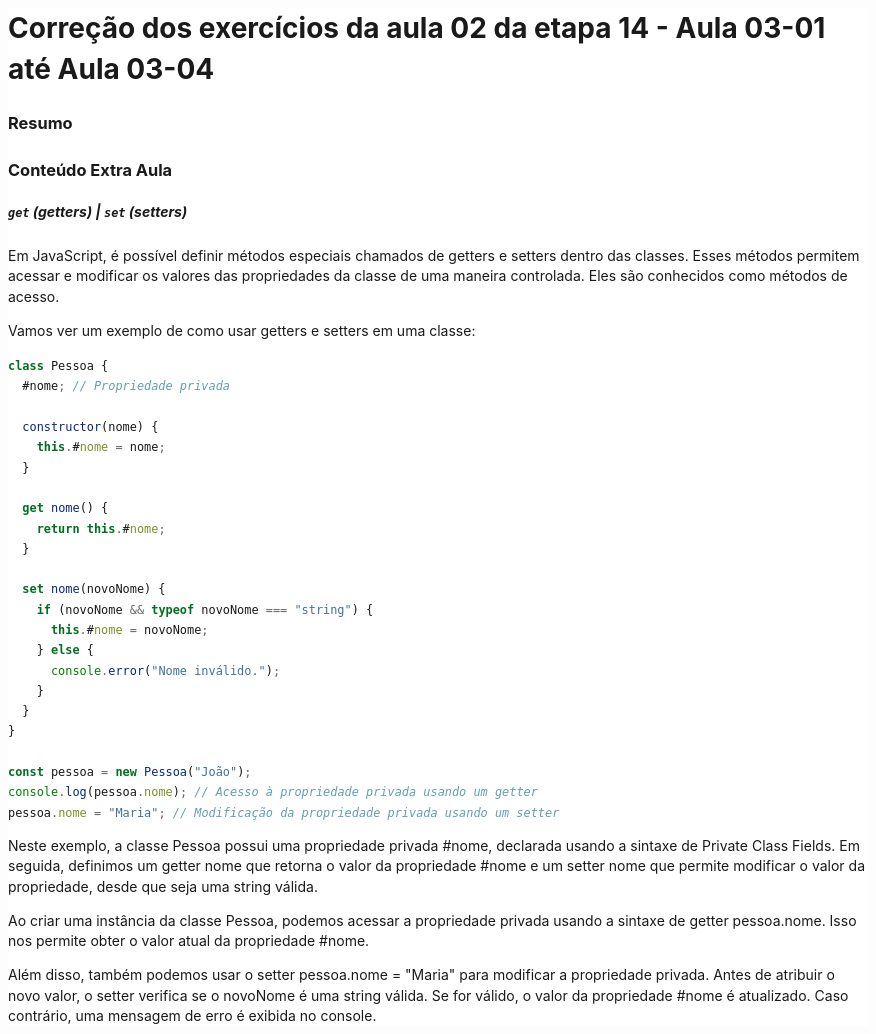 



# Correção dos exercícios da aula 02 da etapa 14 - Aula 03-01 até Aula 03-04

### Resumo

### Conteúdo Extra Aula

##### `get` (**getters)** | `set` (**setters**)

Em JavaScript, é possível definir métodos especiais chamados de getters e setters dentro das classes. Esses métodos permitem acessar e modificar os valores das propriedades da classe de uma maneira controlada. Eles são conhecidos como métodos de acesso.

Vamos ver um exemplo de como usar getters e setters em uma classe:

```javascript
class Pessoa {
  #nome; // Propriedade privada

  constructor(nome) {
    this.#nome = nome;
  }

  get nome() {
    return this.#nome;
  }

  set nome(novoNome) {
    if (novoNome && typeof novoNome === "string") {
      this.#nome = novoNome;
    } else {
      console.error("Nome inválido.");
    }
  }
}

const pessoa = new Pessoa("João");
console.log(pessoa.nome); // Acesso à propriedade privada usando um getter
pessoa.nome = "Maria"; // Modificação da propriedade privada usando um setter
```

Neste exemplo, a classe Pessoa possui uma propriedade privada #nome, declarada usando a sintaxe de Private Class Fields. Em seguida, definimos um getter nome que retorna o valor da propriedade #nome e um setter nome que permite modificar o valor da propriedade, desde que seja uma string válida.

Ao criar uma instância da classe Pessoa, podemos acessar a propriedade privada usando a sintaxe de getter pessoa.nome. Isso nos permite obter o valor atual da propriedade #nome.

Além disso, também podemos usar o setter pessoa.nome = "Maria" para modificar a propriedade privada. Antes de atribuir o novo valor, o setter verifica se o novoNome é uma string válida. Se for válido, o valor da propriedade #nome é atualizado. Caso contrário, uma mensagem de erro é exibida no console.
